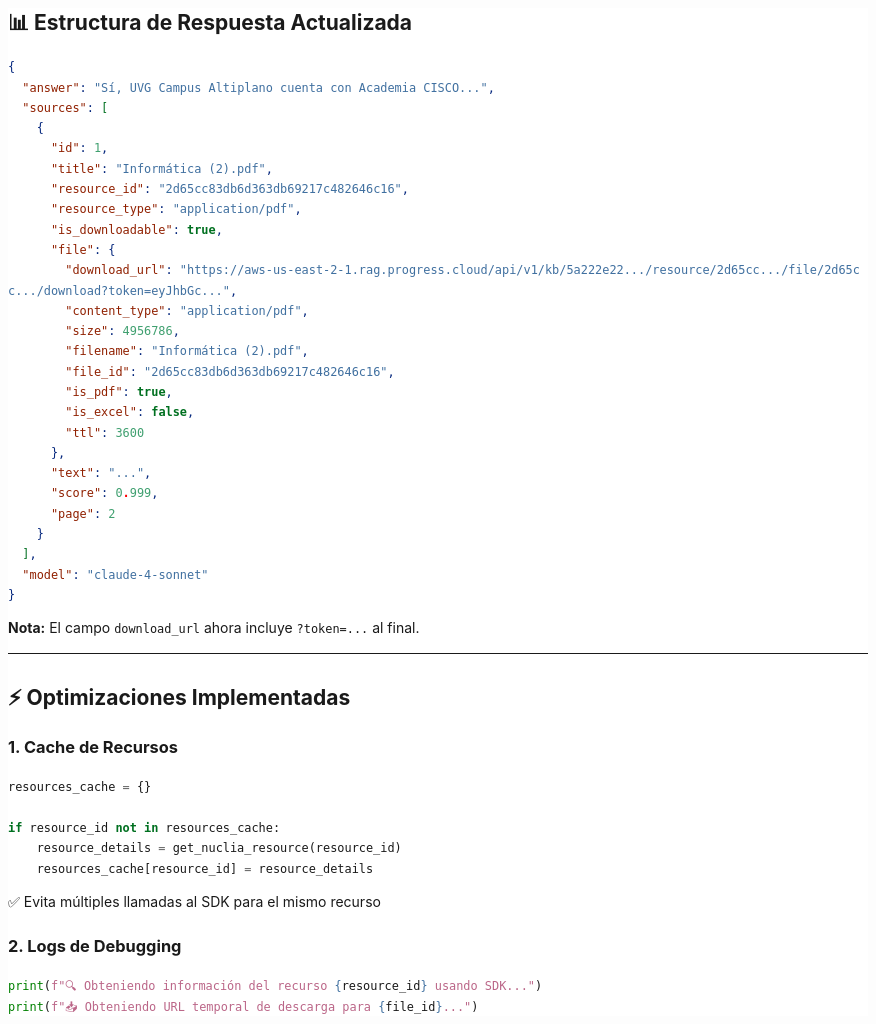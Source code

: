 
## 📊 Estructura de Respuesta Actualizada

```json
{
  "answer": "Sí, UVG Campus Altiplano cuenta con Academia CISCO...",
  "sources": [
    {
      "id": 1,
      "title": "Informática (2).pdf",
      "resource_id": "2d65cc83db6d363db69217c482646c16",
      "resource_type": "application/pdf",
      "is_downloadable": true,
      "file": {
        "download_url": "https://aws-us-east-2-1.rag.progress.cloud/api/v1/kb/5a222e22.../resource/2d65cc.../file/2d65cc.../download?token=eyJhbGc...",
        "content_type": "application/pdf",
        "size": 4956786,
        "filename": "Informática (2).pdf",
        "file_id": "2d65cc83db6d363db69217c482646c16",
        "is_pdf": true,
        "is_excel": false,
        "ttl": 3600
      },
      "text": "...",
      "score": 0.999,
      "page": 2
    }
  ],
  "model": "claude-4-sonnet"
}
```

**Nota:** El campo `download_url` ahora incluye `?token=...` al final.

---

## ⚡ Optimizaciones Implementadas

### 1. Cache de Recursos
```python
resources_cache = {}

if resource_id not in resources_cache:
    resource_details = get_nuclia_resource(resource_id)
    resources_cache[resource_id] = resource_details
```

✅ Evita múltiples llamadas al SDK para el mismo recurso

### 2. Logs de Debugging
```python
print(f"🔍 Obteniendo información del recurso {resource_id} usando SDK...")
print(f"📥 Obteniendo URL temporal de descarga para {file_id}...")
```
